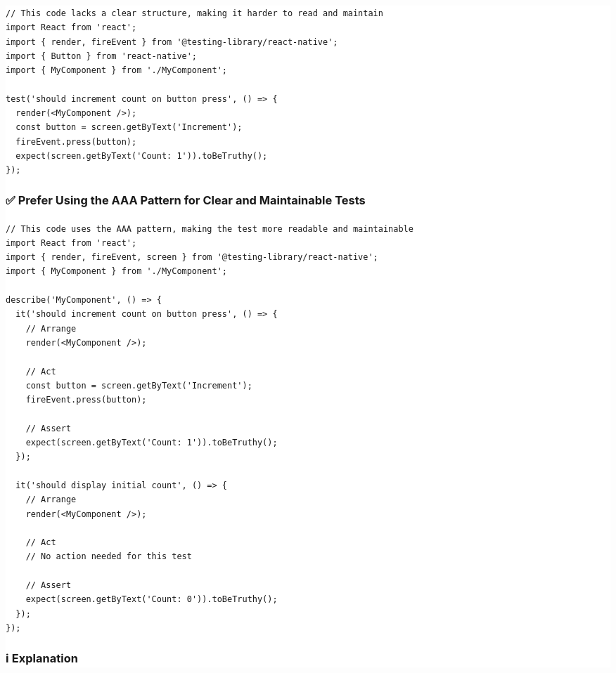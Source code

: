 ```tsx
// This code lacks a clear structure, making it harder to read and maintain
import React from 'react';
import { render, fireEvent } from '@testing-library/react-native';
import { Button } from 'react-native';
import { MyComponent } from './MyComponent';

test('should increment count on button press', () => {
  render(<MyComponent />);
  const button = screen.getByText('Increment');
  fireEvent.press(button);
  expect(screen.getByText('Count: 1')).toBeTruthy();
});
```

### ✅ Prefer Using the AAA Pattern for Clear and Maintainable Tests

```tsx
// This code uses the AAA pattern, making the test more readable and maintainable
import React from 'react';
import { render, fireEvent, screen } from '@testing-library/react-native';
import { MyComponent } from './MyComponent';

describe('MyComponent', () => {
  it('should increment count on button press', () => {
    // Arrange
    render(<MyComponent />);
    
    // Act
    const button = screen.getByText('Increment');
    fireEvent.press(button);
    
    // Assert
    expect(screen.getByText('Count: 1')).toBeTruthy();
  });

  it('should display initial count', () => {
    // Arrange
    render(<MyComponent />);
    
    // Act
    // No action needed for this test
    
    // Assert
    expect(screen.getByText('Count: 0')).toBeTruthy();
  });
});
```

### ℹ️ Explanation

